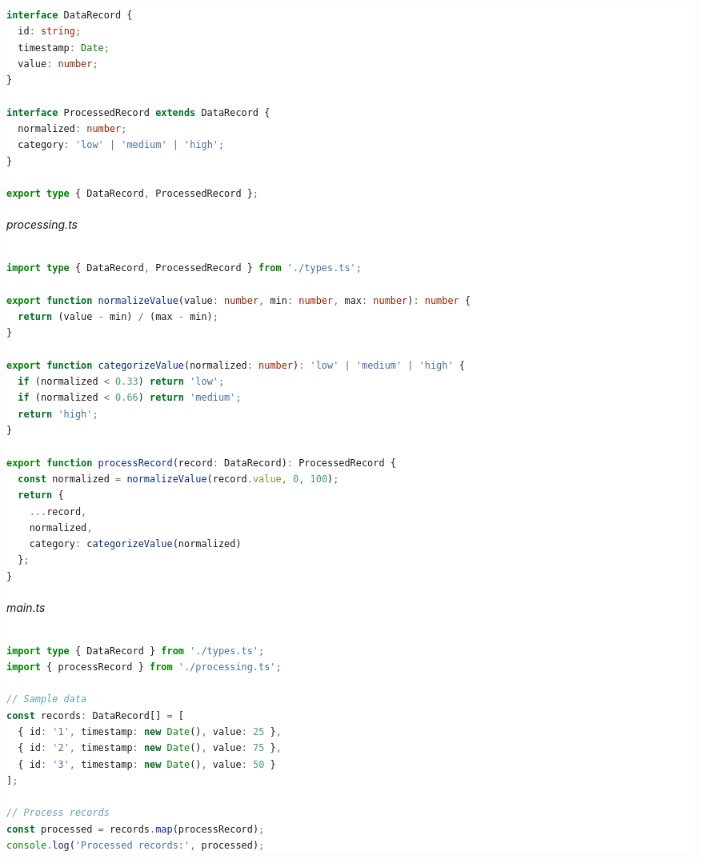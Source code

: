 ```typescript
interface DataRecord {
  id: string;
  timestamp: Date;
  value: number;
}

interface ProcessedRecord extends DataRecord {
  normalized: number;
  category: 'low' | 'medium' | 'high';
}

export type { DataRecord, ProcessedRecord };
```

###### processing.ts

```typescript
import type { DataRecord, ProcessedRecord } from './types.ts';

export function normalizeValue(value: number, min: number, max: number): number {
  return (value - min) / (max - min);
}

export function categorizeValue(normalized: number): 'low' | 'medium' | 'high' {
  if (normalized < 0.33) return 'low';
  if (normalized < 0.66) return 'medium';
  return 'high';
}

export function processRecord(record: DataRecord): ProcessedRecord {
  const normalized = normalizeValue(record.value, 0, 100);
  return {
    ...record,
    normalized,
    category: categorizeValue(normalized)
  };
}
```

###### main.ts

```typescript
import type { DataRecord } from './types.ts';
import { processRecord } from './processing.ts';

// Sample data
const records: DataRecord[] = [
  { id: '1', timestamp: new Date(), value: 25 },
  { id: '2', timestamp: new Date(), value: 75 },
  { id: '3', timestamp: new Date(), value: 50 }
];

// Process records
const processed = records.map(processRecord);
console.log('Processed records:', processed);
```
